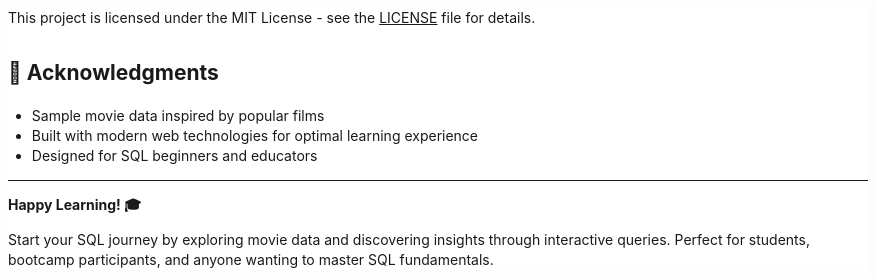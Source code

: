 This project is licensed under the MIT License - see the [LICENSE](LICENSE) file for details.

## 🙏 Acknowledgments

- Sample movie data inspired by popular films
- Built with modern web technologies for optimal learning experience
- Designed for SQL beginners and educators

---

**Happy Learning! 🎓**

Start your SQL journey by exploring movie data and discovering insights through interactive queries. Perfect for students, bootcamp participants, and anyone wanting to master SQL fundamentals.
